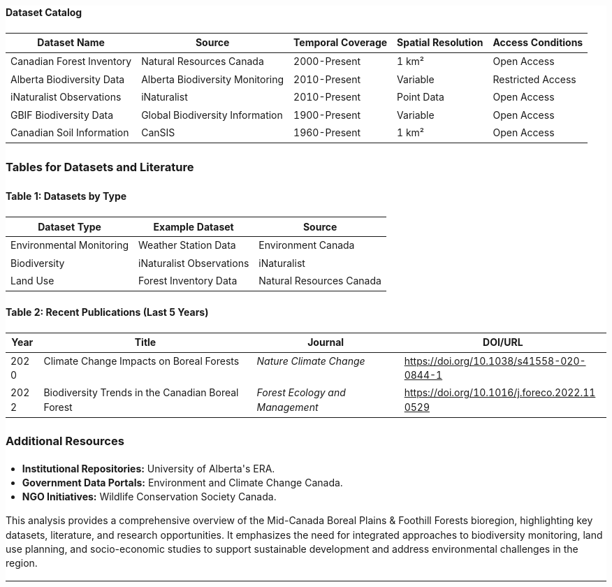#### Dataset Catalog
| Dataset Name                  | Source                           | Temporal Coverage     | Spatial Resolution | Access Conditions       |
|------------------------------|----------------------------------|------------------------|---------------------|--------------------------|
| Canadian Forest Inventory   | Natural Resources Canada       | 2000-Present          | 1 km²               | Open Access              |
| Alberta Biodiversity Data    | Alberta Biodiversity Monitoring | 2010-Present          | Variable            | Restricted Access        |
| iNaturalist Observations    | iNaturalist                     | 2010-Present          | Point Data          | Open Access              |
| GBIF Biodiversity Data       | Global Biodiversity Information  | 1900-Present          | Variable            | Open Access              |
| Canadian Soil Information    | CanSIS                          | 1960-Present          | 1 km²               | Open Access              |

### Tables for Datasets and Literature
#### Table 1: Datasets by Type
| Dataset Type                         | Example Dataset                 | Source                           |
|--------------------------------------|---------------------------------|----------------------------------|
| Environmental Monitoring             | Weather Station Data             | Environment Canada               |
| Biodiversity                         | iNaturalist Observations         | iNaturalist                      |
| Land Use                             | Forest Inventory Data           | Natural Resources Canada         |

#### Table 2: Recent Publications (Last 5 Years)
| Year | Title                                                                 | Journal                               | DOI/URL                                                    |
|------|------------------------------------------------------------------------|--------------------------------------|----------------------------------------------------------|
| 2020 | Climate Change Impacts on Boreal Forests                               | *Nature Climate Change*              | https://doi.org/10.1038/s41558-020-0844-1                  |
| 2022 | Biodiversity Trends in the Canadian Boreal Forest                        | *Forest Ecology and Management*     | https://doi.org/10.1016/j.foreco.2022.110529                |

### Additional Resources
- **Institutional Repositories:** University of Alberta's ERA.
- **Government Data Portals:** Environment and Climate Change Canada.
- **NGO Initiatives:** Wildlife Conservation Society Canada.

This analysis provides a comprehensive overview of the Mid-Canada Boreal Plains & Foothill Forests bioregion, highlighting key datasets, literature, and research opportunities. It emphasizes the need for integrated approaches to biodiversity monitoring, land use planning, and socio-economic studies to support sustainable development and address environmental challenges in the region.

---

